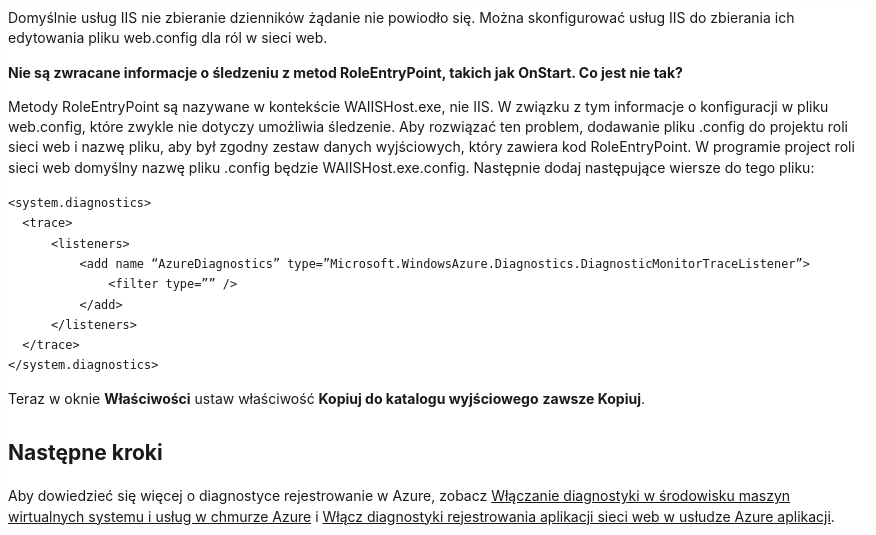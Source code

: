 Domyślnie usług IIS nie zbieranie dzienników żądanie nie powiodło się. Można skonfigurować usług IIS do zbierania ich edytowania pliku web.config dla ról w sieci web.

**Nie są zwracane informacje o śledzeniu z metod RoleEntryPoint, takich jak OnStart. Co jest nie tak?**

Metody RoleEntryPoint są nazywane w kontekście WAIISHost.exe, nie IIS. W związku z tym informacje o konfiguracji w pliku web.config, które zwykle nie dotyczy umożliwia śledzenie. Aby rozwiązać ten problem, dodawanie pliku .config do projektu roli sieci web i nazwę pliku, aby był zgodny zestaw danych wyjściowych, który zawiera kod RoleEntryPoint. W programie project roli sieci web domyślny nazwę pliku .config będzie WAIISHost.exe.config. Następnie dodaj następujące wiersze do tego pliku:

```
<system.diagnostics>
  <trace>
      <listeners>
          <add name “AzureDiagnostics” type=”Microsoft.WindowsAzure.Diagnostics.DiagnosticMonitorTraceListener”>
              <filter type=”” />
          </add>
      </listeners>
  </trace>
</system.diagnostics>
```

Teraz w oknie **Właściwości** ustaw właściwość **Kopiuj do katalogu wyjściowego** **zawsze Kopiuj**.

## <a name="next-steps"></a>Następne kroki

Aby dowiedzieć się więcej o diagnostyce rejestrowanie w Azure, zobacz [Włączanie diagnostyki w środowisku maszyn wirtualnych systemu i usług w chmurze Azure](./cloud-services/cloud-services-dotnet-diagnostics.md) i [Włącz diagnostyki rejestrowania aplikacji sieci web w usłudze Azure aplikacji](./app-service-web/web-sites-enable-diagnostic-log.md).
